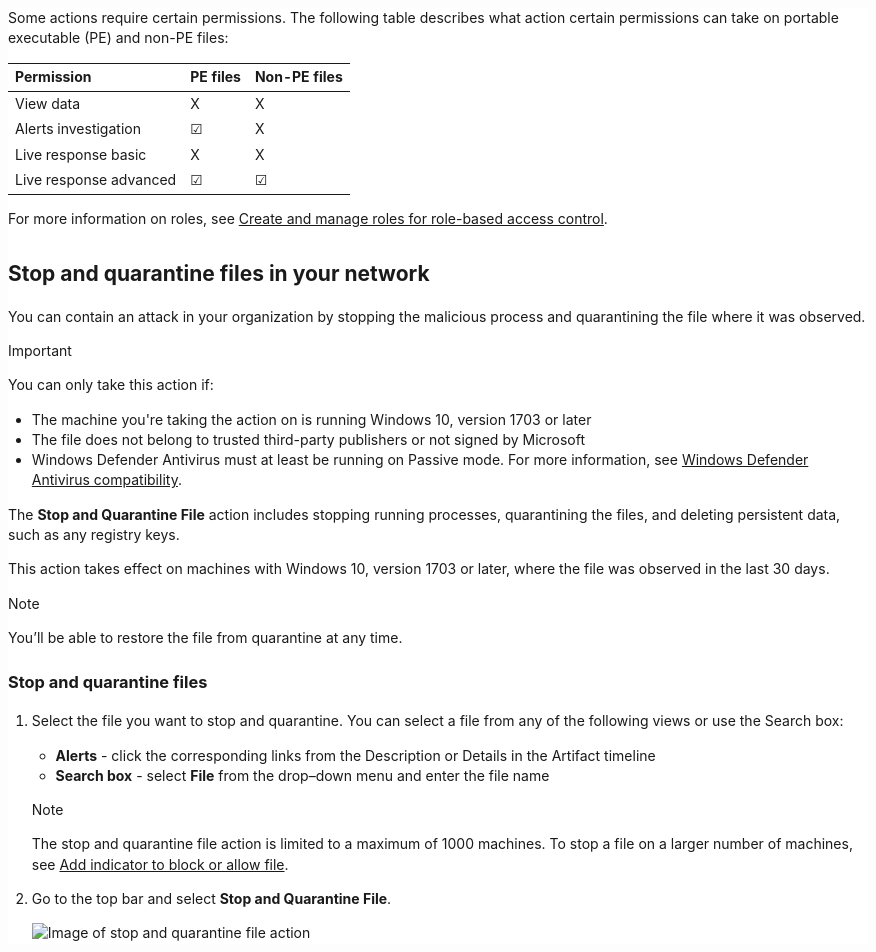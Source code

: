 Some actions require certain permissions. The following table describes what action certain permissions can take on portable executable (PE) and non-PE files:

Permission | PE files | Non-PE files
:---|:---|:---
View data | X | X
Alerts investigation | &#x2611; | X
Live response basic | X | X
Live response advanced | &#x2611; |&#x2611;

For more information on roles, see [Create and manage roles for role-based access control](user-roles.md).


## Stop and quarantine files in your network

You can contain an attack in your organization by stopping the malicious process and quarantining the file where it was observed.

>[!IMPORTANT]
>You can only take this action if:
>
> - The machine you're taking the action on is running Windows 10, version 1703 or later
> - The file does not belong to trusted third-party publishers or not signed by Microsoft
> - Windows Defender Antivirus must at least be running on Passive mode. For more information, see [Windows Defender Antivirus compatibility](../windows-defender-antivirus/windows-defender-antivirus-compatibility.md).

The **Stop and Quarantine File** action includes stopping running processes, quarantining the files, and deleting persistent data, such as any registry keys.

This action takes effect on machines with Windows 10, version 1703 or later, where the file was observed in the last 30 days.

>[!NOTE]
>You’ll be able to restore the file from quarantine at any time.

### Stop and quarantine files

1. Select the file you want to stop and quarantine. You can select a file from any of the following views or use the Search box:

    - **Alerts** - click the corresponding links from the Description or Details in the Artifact timeline
    - **Search box** - select **File** from the drop–down menu and enter the file name


    >[!NOTE]
    >The stop and quarantine file action is limited to a maximum of 1000 machines. To stop a file on a larger number of machines, see [Add indicator to block or allow file](#add-indicator-to-block-or-allow-a-file).

2. Go to the top bar and select **Stop and Quarantine File**.

    ![Image of stop and quarantine file action](images/atp-stop-quarantine-file.png)
